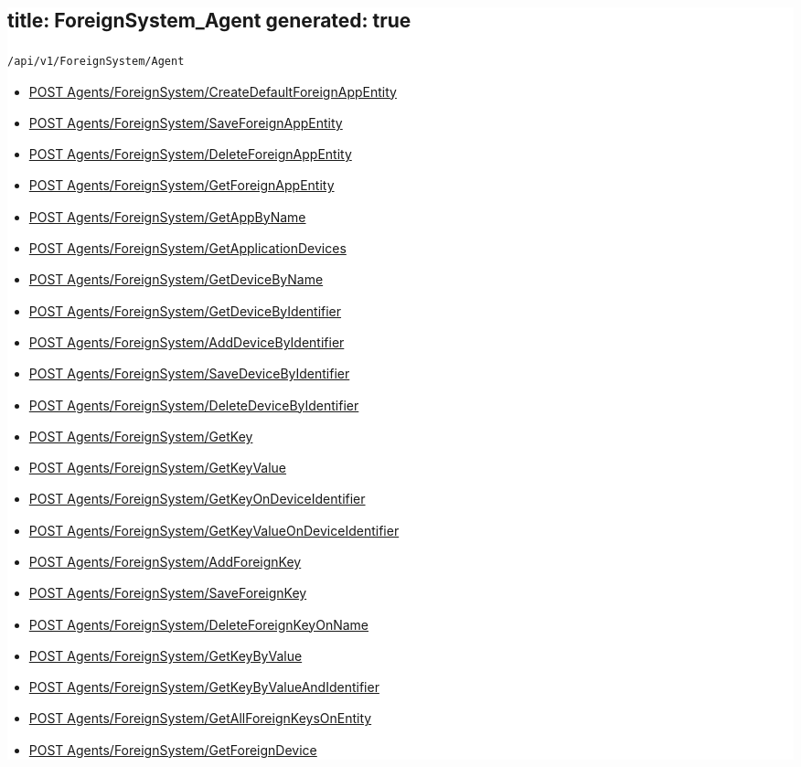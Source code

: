 title: ForeignSystem_Agent
generated: true
---

```http
/api/v1/ForeignSystem/Agent
```




* [POST Agents/ForeignSystem/CreateDefaultForeignAppEntity](v1ForeignSystemAgent_CreateDefaultForeignAppEntity.md)

* [POST Agents/ForeignSystem/SaveForeignAppEntity](v1ForeignSystemAgent_SaveForeignAppEntity.md)

* [POST Agents/ForeignSystem/DeleteForeignAppEntity](v1ForeignSystemAgent_DeleteForeignAppEntity.md)

* [POST Agents/ForeignSystem/GetForeignAppEntity](v1ForeignSystemAgent_GetForeignAppEntity.md)

* [POST Agents/ForeignSystem/GetAppByName](v1ForeignSystemAgent_GetAppByName.md)

* [POST Agents/ForeignSystem/GetApplicationDevices](v1ForeignSystemAgent_GetApplicationDevices.md)

* [POST Agents/ForeignSystem/GetDeviceByName](v1ForeignSystemAgent_GetDeviceByName.md)

* [POST Agents/ForeignSystem/GetDeviceByIdentifier](v1ForeignSystemAgent_GetDeviceByIdentifier.md)

* [POST Agents/ForeignSystem/AddDeviceByIdentifier](v1ForeignSystemAgent_AddDeviceByIdentifier.md)

* [POST Agents/ForeignSystem/SaveDeviceByIdentifier](v1ForeignSystemAgent_SaveDeviceByIdentifier.md)

* [POST Agents/ForeignSystem/DeleteDeviceByIdentifier](v1ForeignSystemAgent_DeleteDeviceByIdentifier.md)

* [POST Agents/ForeignSystem/GetKey](v1ForeignSystemAgent_GetKey.md)

* [POST Agents/ForeignSystem/GetKeyValue](v1ForeignSystemAgent_GetKeyValue.md)

* [POST Agents/ForeignSystem/GetKeyOnDeviceIdentifier](v1ForeignSystemAgent_GetKeyOnDeviceIdentifier.md)

* [POST Agents/ForeignSystem/GetKeyValueOnDeviceIdentifier](v1ForeignSystemAgent_GetKeyValueOnDeviceIdentifier.md)

* [POST Agents/ForeignSystem/AddForeignKey](v1ForeignSystemAgent_AddForeignKey.md)

* [POST Agents/ForeignSystem/SaveForeignKey](v1ForeignSystemAgent_SaveForeignKey.md)

* [POST Agents/ForeignSystem/DeleteForeignKeyOnName](v1ForeignSystemAgent_DeleteForeignKeyOnName.md)

* [POST Agents/ForeignSystem/GetKeyByValue](v1ForeignSystemAgent_GetKeyByValue.md)

* [POST Agents/ForeignSystem/GetKeyByValueAndIdentifier](v1ForeignSystemAgent_GetKeyByValueAndIdentifier.md)

* [POST Agents/ForeignSystem/GetAllForeignKeysOnEntity](v1ForeignSystemAgent_GetAllForeignKeysOnEntity.md)

* [POST Agents/ForeignSystem/GetForeignDevice](v1ForeignSystemAgent_GetForeignDevice.md)

